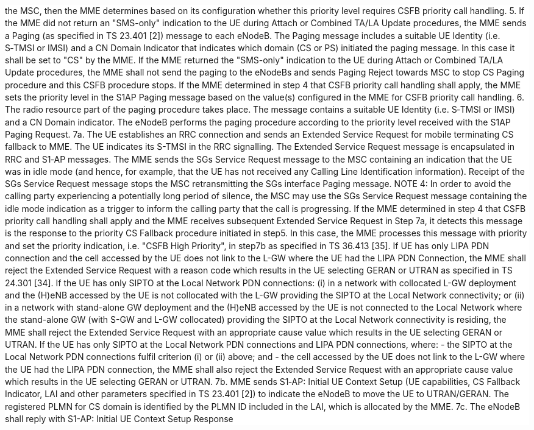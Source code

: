 the MSC, then the MME determines based on its configuration whether this
priority level requires CSFB priority call handling.
5\. If the MME did not return an \"SMS-only\" indication to the UE during
Attach or Combined TA/LA Update procedures, the MME sends a Paging (as
specified in TS 23.401 [2]) message to each eNodeB. The Paging message
includes a suitable UE Identity (i.e. S‑TMSI or IMSI) and a CN Domain
Indicator that indicates which domain (CS or PS) initiated the paging message.
In this case it shall be set to \"CS\" by the MME.
If the MME returned the \"SMS-only\" indication to the UE during Attach or
Combined TA/LA Update procedures, the MME shall not send the paging to the
eNodeBs and sends Paging Reject towards MSC to stop CS Paging procedure and
this CSFB procedure stops.
If the MME determined in step 4 that CSFB priority call handling shall apply,
the MME sets the priority level in the S1AP Paging message based on the
value(s) configured in the MME for CSFB priority call handling.
6\. The radio resource part of the paging procedure takes place. The message
contains a suitable UE Identity (i.e. S‑TMSI or IMSI) and a CN Domain
indicator. The eNodeB performs the paging procedure according to the priority
level received with the S1AP Paging Request.
7a. The UE establishes an RRC connection and sends an Extended Service Request
for mobile terminating CS fallback to MME. The UE indicates its S-TMSI in the
RRC signalling. The Extended Service Request message is encapsulated in RRC
and S1‑AP messages. The MME sends the SGs Service Request message to the MSC
containing an indication that the UE was in idle mode (and hence, for example,
that the UE has not received any Calling Line Identification information).
Receipt of the SGs Service Request message stops the MSC retransmitting the
SGs interface Paging message.
NOTE 4: In order to avoid the calling party experiencing a potentially long
period of silence, the MSC may use the SGs Service Request message containing
the idle mode indication as a trigger to inform the calling party that the
call is progressing.
If the MME determined in step 4 that CSFB priority call handling shall apply
and the MME receives subsequent Extended Service Request in Step 7a, it
detects this message is the response to the priority CS Fallback procedure
initiated in step5. In this case, the MME processes this message with priority
and set the priority indication, i.e. \"CSFB High Priority\", in step7b as
specified in TS 36.413 [35].
If UE has only LIPA PDN connection and the cell accessed by the UE does not
link to the L-GW where the UE had the LIPA PDN Connection, the MME shall
reject the Extended Service Request with a reason code which results in the UE
selecting GERAN or UTRAN as specified in TS 24.301 [34].
If the UE has only SIPTO at the Local Network PDN connections:
(i) in a network with collocated L-GW deployment and the (H)eNB accessed by
the UE is not collocated with the L-GW providing the SIPTO at the Local
Network connectivity; or
(ii) in a network with stand-alone GW deployment and the (H)eNB accessed by
the UE is not connected to the Local Network where the stand-alone GW (with
S-GW and L-GW collocated) providing the SIPTO at the Local Network
connectivity is residing,
the MME shall reject the Extended Service Request with an appropriate cause
value which results in the UE selecting GERAN or UTRAN.
If the UE has only SIPTO at the Local Network PDN connections and LIPA PDN
connections, where:
\- the SIPTO at the Local Network PDN connections fulfil criterion (i) or (ii)
above; and
\- the cell accessed by the UE does not link to the L-GW where the UE had the
LIPA PDN connection,
the MME shall also reject the Extended Service Request with an appropriate
cause value which results in the UE selecting GERAN or UTRAN.
7b. MME sends S1‑AP: Initial UE Context Setup (UE capabilities, CS Fallback
Indicator, LAI and other parameters specified in TS 23.401 [2]) to indicate
the eNodeB to move the UE to UTRAN/GERAN. The registered PLMN for CS domain is
identified by the PLMN ID included in the LAI, which is allocated by the MME.
7c. The eNodeB shall reply with S1-AP: Initial UE Context Setup Response